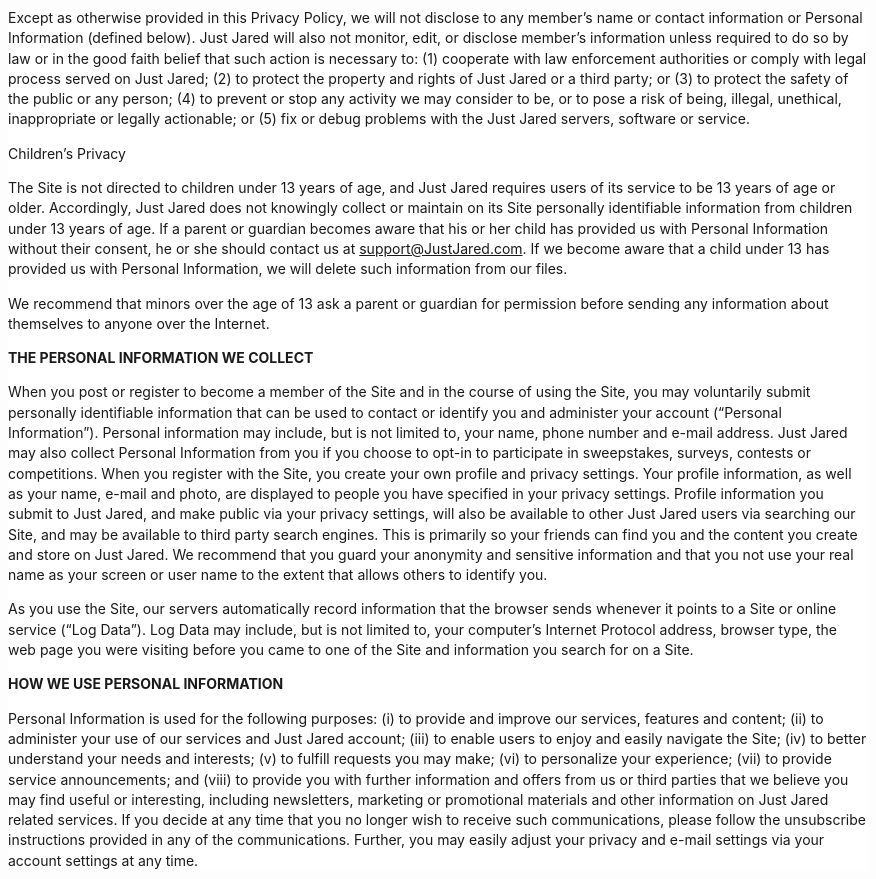 Except as otherwise provided in this Privacy Policy, we will not disclose to any member’s name or contact information or Personal Information (defined below). Just Jared will also not monitor, edit, or disclose member’s information unless required to do so by law or in the good faith belief that such action is necessary to: (1) cooperate with law enforcement authorities or comply with legal process served on Just Jared; (2) to protect the property and rights of Just Jared or a third party; or (3) to protect the safety of the public or any person; (4) to prevent or stop any activity we may consider to be, or to pose a risk of being, illegal, unethical, inappropriate or legally actionable; or (5) fix or debug problems with the Just Jared servers, software or service.

Children’s Privacy

The Site is not directed to children under 13 years of age, and Just Jared requires users of its service to be 13 years of age or older. Accordingly, Just Jared does not knowingly collect or maintain on its Site personally identifiable information from children under 13 years of age. If a parent or guardian becomes aware that his or her child has provided us with Personal Information without their consent, he or she should contact us at support@JustJared.com. If we become aware that a child under 13 has provided us with Personal Information, we will delete such information from our files.

We recommend that minors over the age of 13 ask a parent or guardian for permission before sending any information about themselves to anyone over the Internet.

**THE PERSONAL INFORMATION WE COLLECT**

When you post or register to become a member of the Site and in the course of using the Site, you may voluntarily submit personally identifiable information that can be used to contact or identify you and administer your account (“Personal Information”). Personal information may include, but is not limited to, your name, phone number and e-mail address. Just Jared may also collect Personal Information from you if you choose to opt-in to participate in sweepstakes, surveys, contests or competitions. When you register with the Site, you create your own profile and privacy settings. Your profile information, as well as your name, e-mail and photo, are displayed to people you have specified in your privacy settings. Profile information you submit to Just Jared, and make public via your privacy settings, will also be available to other Just Jared users via searching our Site, and may be available to third party search engines. This is primarily so your friends can find you and the content you create and store on Just Jared. We recommend that you guard your anonymity and sensitive information and that you not use your real name as your screen or user name to the extent that allows others to identify you.

As you use the Site, our servers automatically record information that the browser sends whenever it points to a Site or online service (“Log Data”). Log Data may include, but is not limited to, your computer’s Internet Protocol address, browser type, the web page you were visiting before you came to one of the Site and information you search for on a Site.

**HOW WE USE PERSONAL INFORMATION**

Personal Information is used for the following purposes: (i) to provide and improve our services, features and content; (ii) to administer your use of our services and Just Jared account; (iii) to enable users to enjoy and easily navigate the Site; (iv) to better understand your needs and interests; (v) to fulfill requests you may make; (vi) to personalize your experience; (vii) to provide service announcements; and (viii) to provide you with further information and offers from us or third parties that we believe you may find useful or interesting, including newsletters, marketing or promotional materials and other information on Just Jared related services. If you decide at any time that you no longer wish to receive such communications, please follow the unsubscribe instructions provided in any of the communications. Further, you may easily adjust your privacy and e-mail settings via your account settings at any time.
